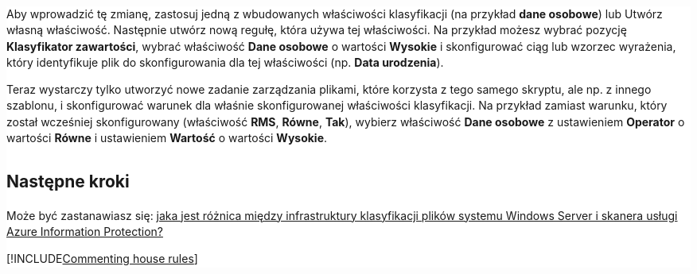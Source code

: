 Aby wprowadzić tę zmianę, zastosuj jedną z wbudowanych właściwości klasyfikacji (na przykład **dane osobowe**) lub Utwórz własną właściwość. Następnie utwórz nową regułę, która używa tej właściwości. Na przykład możesz wybrać pozycję **Klasyfikator zawartości**, wybrać właściwość **Dane osobowe** o wartości **Wysokie** i skonfigurować ciąg lub wzorzec wyrażenia, który identyfikuje plik do skonfigurowania dla tej właściwości (np. **Data urodzenia**).

Teraz wystarczy tylko utworzyć nowe zadanie zarządzania plikami, które korzysta z tego samego skryptu, ale np. z innego szablonu, i skonfigurować warunek dla właśnie skonfigurowanej właściwości klasyfikacji. Na przykład zamiast warunku, który został wcześniej skonfigurowany (właściwość **RMS**, **Równe**, **Tak**), wybierz właściwość **Dane osobowe** z ustawieniem **Operator** o wartości **Równe** i ustawieniem **Wartość** o wartości **Wysokie**.

## <a name="next-steps"></a>Następne kroki

Może być zastanawiasz się: [jaka jest różnica między infrastruktury klasyfikacji plików systemu Windows Server i skanera usługi Azure Information Protection?](../get-started/faqs.md#whats-the-difference-between-windows-server-fci-and-the-azure-information-protection-scanner) 

[!INCLUDE[Commenting house rules](../includes/houserules.md)]
